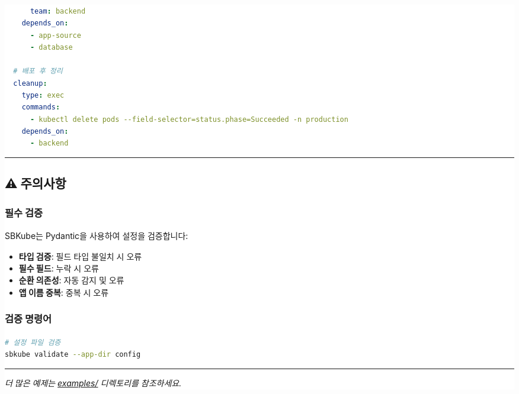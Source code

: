 ```yaml
      team: backend
    depends_on:
      - app-source
      - database

  # 배포 후 정리
  cleanup:
    type: exec
    commands:
      - kubectl delete pods --field-selector=status.phase=Succeeded -n production
    depends_on:
      - backend
```

---

## ⚠️ 주의사항

### 필수 검증

SBKube는 Pydantic을 사용하여 설정을 검증합니다:

- **타입 검증**: 필드 타입 불일치 시 오류
- **필수 필드**: 누락 시 오류
- **순환 의존성**: 자동 감지 및 오류
- **앱 이름 중복**: 중복 시 오류

### 검증 명령어

```bash
# 설정 파일 검증
sbkube validate --app-dir config
```

---

*더 많은 예제는 [examples/](../../examples/) 디렉토리를 참조하세요.*
